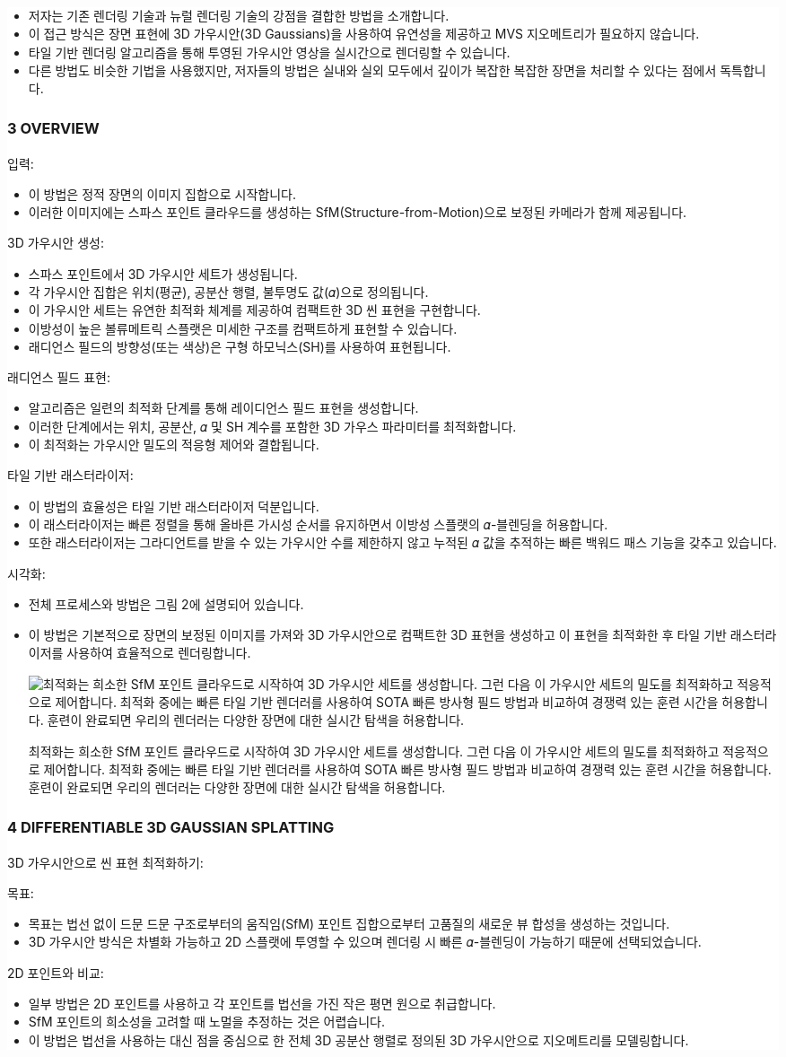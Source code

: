 - 저자는 기존 렌더링 기술과 뉴럴 렌더링 기술의 강점을 결합한 방법을 소개합니다.
- 이 접근 방식은 장면 표현에 3D 가우시안(3D Gaussians)을 사용하여 유연성을 제공하고 MVS 지오메트리가 필요하지 않습니다.
- 타일 기반 렌더링 알고리즘을 통해 투영된 가우시안 영상을 실시간으로 렌더링할 수 있습니다.
- 다른 방법도 비슷한 기법을 사용했지만, 저자들의 방법은 실내와 실외 모두에서 깊이가 복잡한 복잡한 장면을 처리할 수 있다는 점에서 독특합니다.

### 3 OVERVIEW

입력:

- 이 방법은 정적 장면의 이미지 집합으로 시작합니다.
- 이러한 이미지에는 스파스 포인트 클라우드를 생성하는 SfM(Structure-from-Motion)으로 보정된 카메라가 함께 제공됩니다.

3D 가우시안 생성:

- 스파스 포인트에서 3D 가우시안 세트가 생성됩니다.
- 각 가우시안 집합은 위치(평균), 공분산 행렬, 불투명도 값(𝛼)으로 정의됩니다.
- 이 가우시안 세트는 유연한 최적화 체계를 제공하여 컴팩트한 3D 씬 표현을 구현합니다.
- 이방성이 높은 볼류메트릭 스플랫은 미세한 구조를 컴팩트하게 표현할 수 있습니다.
- 래디언스 필드의 방향성(또는 색상)은 구형 하모닉스(SH)를 사용하여 표현됩니다.

래디언스 필드 표현:

- 알고리즘은 일련의 최적화 단계를 통해 레이디언스 필드 표현을 생성합니다.
- 이러한 단계에서는 위치, 공분산, 𝛼 및 SH 계수를 포함한 3D 가우스 파라미터를 최적화합니다.
- 이 최적화는 가우시안 밀도의 적응형 제어와 결합됩니다.

타일 기반 래스터라이저:

- 이 방법의 효율성은 타일 기반 래스터라이저 덕분입니다.
- 이 래스터라이저는 빠른 정렬을 통해 올바른 가시성 순서를 유지하면서 이방성 스플랫의 𝛼-블렌딩을 허용합니다.
- 또한 래스터라이저는 그라디언트를 받을 수 있는 가우시안 수를 제한하지 않고 누적된 𝛼 값을 추적하는 빠른 백워드 패스 기능을 갖추고 있습니다.

시각화:

- 전체 프로세스와 방법은 그림 2에 설명되어 있습니다.
- 이 방법은 기본적으로 장면의 보정된 이미지를 가져와 3D 가우시안으로 컴팩트한 3D 표현을 생성하고 이 표현을 최적화한 후 타일 기반 래스터라이저를 사용하여 효율적으로 렌더링합니다.
    
    ![최적화는 희소한 SfM 포인트 클라우드로 시작하여 3D 가우시안 세트를 생성합니다. 그런 다음 이 가우시안 세트의 밀도를 최적화하고 적응적으로 제어합니다. 최적화 중에는 빠른 타일 기반 렌더러를 사용하여 SOTA 빠른 방사형 필드 방법과 비교하여 경쟁력 있는 훈련 시간을 허용합니다. 훈련이 완료되면 우리의 렌더러는 다양한 장면에 대한 실시간 탐색을 허용합니다.](3D%20Gaussian%20Splattingfor%20Real-Time%20Radiance%20Field%20%20132fec7ea090417aafd41282aa3b426b/Untitled%201.png)
    
    최적화는 희소한 SfM 포인트 클라우드로 시작하여 3D 가우시안 세트를 생성합니다. 그런 다음 이 가우시안 세트의 밀도를 최적화하고 적응적으로 제어합니다. 최적화 중에는 빠른 타일 기반 렌더러를 사용하여 SOTA 빠른 방사형 필드 방법과 비교하여 경쟁력 있는 훈련 시간을 허용합니다. 훈련이 완료되면 우리의 렌더러는 다양한 장면에 대한 실시간 탐색을 허용합니다.
    

### 4 DIFFERENTIABLE 3D GAUSSIAN SPLATTING

3D 가우시안으로 씬 표현 최적화하기:

목표:

- 목표는 법선 없이 드문 드문 구조로부터의 움직임(SfM) 포인트 집합으로부터 고품질의 새로운 뷰 합성을 생성하는 것입니다.
- 3D 가우시안 방식은 차별화 가능하고 2D 스플랫에 투영할 수 있으며 렌더링 시 빠른 𝛼-블렌딩이 가능하기 때문에 선택되었습니다.

2D 포인트와 비교:

- 일부 방법은 2D 포인트를 사용하고 각 포인트를 법선을 가진 작은 평면 원으로 취급합니다.
- SfM 포인트의 희소성을 고려할 때 노멀을 추정하는 것은 어렵습니다.
- 이 방법은 법선을 사용하는 대신 점을 중심으로 한 전체 3D 공분산 행렬로 정의된 3D 가우시안으로 지오메트리를 모델링합니다.
